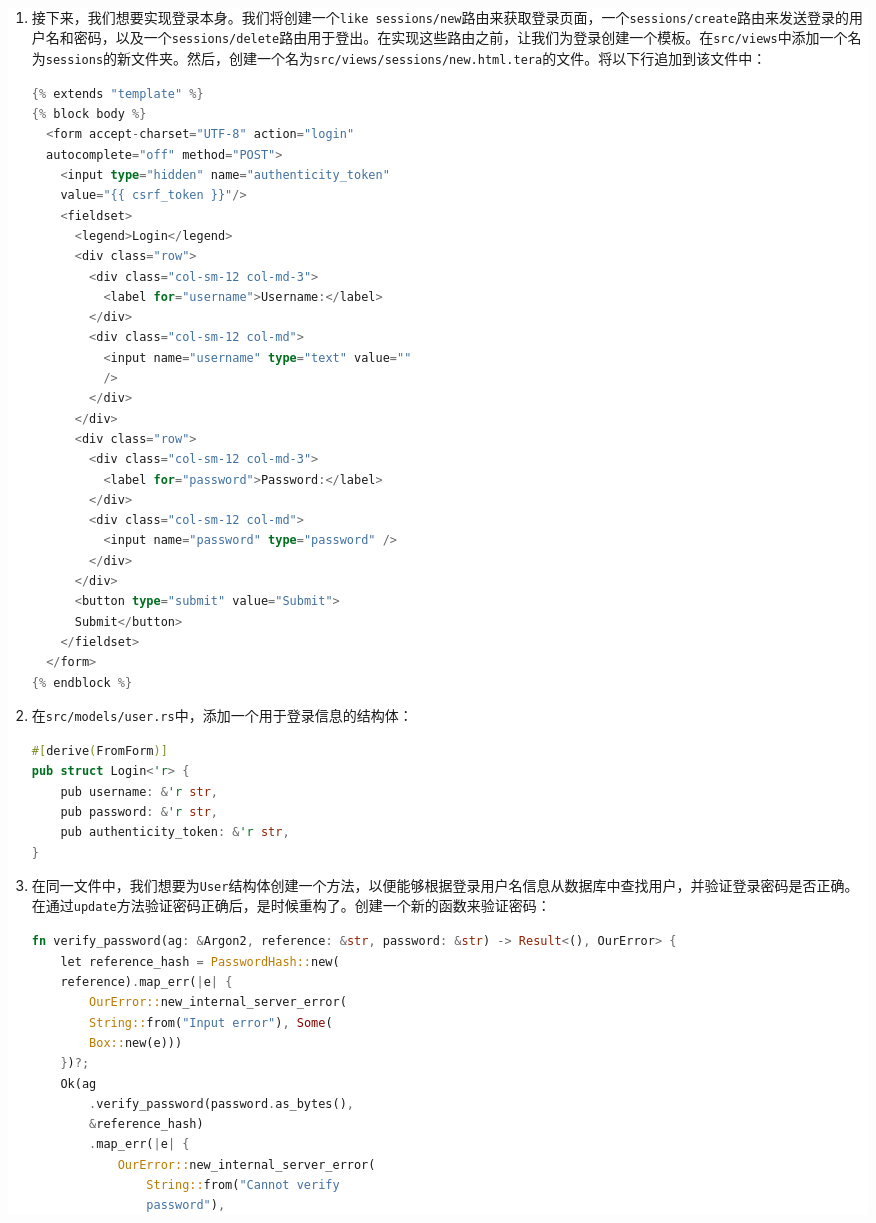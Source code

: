 1.  接下来，我们想要实现登录本身。我们将创建一个`like sessions/new`路由来获取登录页面，一个`sessions/create`路由来发送登录的用户名和密码，以及一个`sessions/delete`路由用于登出。在实现这些路由之前，让我们为登录创建一个模板。在`src/views`中添加一个名为`sessions`的新文件夹。然后，创建一个名为`src/views/sessions/new.html.tera`的文件。将以下行追加到该文件中：

    ```rs
    {% extends "template" %}
    {% block body %}
      <form accept-charset="UTF-8" action="login" 
      autocomplete="off" method="POST">
        <input type="hidden" name="authenticity_token" 
        value="{{ csrf_token }}"/>
        <fieldset>
          <legend>Login</legend>
          <div class="row">
            <div class="col-sm-12 col-md-3">
              <label for="username">Username:</label>
            </div>
            <div class="col-sm-12 col-md">
              <input name="username" type="text" value="" 
              />
            </div>
          </div>
          <div class="row">
            <div class="col-sm-12 col-md-3">
              <label for="password">Password:</label>
            </div>
            <div class="col-sm-12 col-md">
              <input name="password" type="password" />
            </div>
          </div>
          <button type="submit" value="Submit">
          Submit</button>
        </fieldset>
      </form>
    {% endblock %}
    ```

1.  在`src/models/user.rs`中，添加一个用于登录信息的结构体：

    ```rs
    #[derive(FromForm)]
    pub struct Login<'r> {
        pub username: &'r str,
        pub password: &'r str,
        pub authenticity_token: &'r str,
    }
    ```

1.  在同一文件中，我们想要为`User`结构体创建一个方法，以便能够根据登录用户名信息从数据库中查找用户，并验证登录密码是否正确。在通过`update`方法验证密码正确后，是时候重构了。创建一个新的函数来验证密码：

    ```rs
    fn verify_password(ag: &Argon2, reference: &str, password: &str) -> Result<(), OurError> {
        let reference_hash = PasswordHash::new(
        reference).map_err(|e| {
            OurError::new_internal_server_error(
            String::from("Input error"), Some(
            Box::new(e)))
        })?;
        Ok(ag
            .verify_password(password.as_bytes(), 
            &reference_hash)
            .map_err(|e| {
                OurError::new_internal_server_error(
                    String::from("Cannot verify 
                    password"),